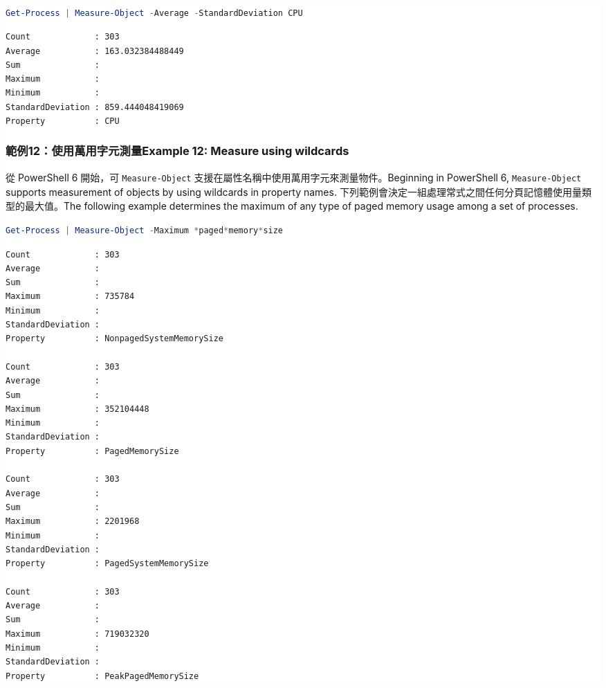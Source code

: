 ```powershell
Get-Process | Measure-Object -Average -StandardDeviation CPU
```

```output
Count             : 303
Average           : 163.032384488449
Sum               :
Maximum           :
Minimum           :
StandardDeviation : 859.444048419069
Property          : CPU
```

### <span data-ttu-id="a243c-155">範例12：使用萬用字元測量</span><span class="sxs-lookup"><span data-stu-id="a243c-155">Example 12: Measure using wildcards</span></span>

<span data-ttu-id="a243c-156">從 PowerShell 6 開始，可 `Measure-Object` 支援在屬性名稱中使用萬用字元來測量物件。</span><span class="sxs-lookup"><span data-stu-id="a243c-156">Beginning in PowerShell 6, `Measure-Object` supports measurement of objects by using wildcards in property names.</span></span> <span data-ttu-id="a243c-157">下列範例會決定一組處理常式之間任何分頁記憶體使用量類型的最大值。</span><span class="sxs-lookup"><span data-stu-id="a243c-157">The following example determines the maximum of any type of paged memory usage among a set of processes.</span></span>

```powershell
Get-Process | Measure-Object -Maximum *paged*memory*size
```

```output
Count             : 303
Average           :
Sum               :
Maximum           : 735784
Minimum           :
StandardDeviation :
Property          : NonpagedSystemMemorySize

Count             : 303
Average           :
Sum               :
Maximum           : 352104448
Minimum           :
StandardDeviation :
Property          : PagedMemorySize

Count             : 303
Average           :
Sum               :
Maximum           : 2201968
Minimum           :
StandardDeviation :
Property          : PagedSystemMemorySize

Count             : 303
Average           :
Sum               :
Maximum           : 719032320
Minimum           :
StandardDeviation :
Property          : PeakPagedMemorySize
```
